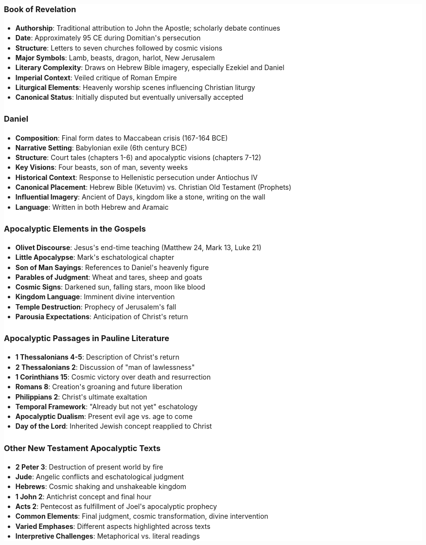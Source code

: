 ### Book of Revelation
- **Authorship**: Traditional attribution to John the Apostle; scholarly debate continues
- **Date**: Approximately 95 CE during Domitian's persecution
- **Structure**: Letters to seven churches followed by cosmic visions
- **Major Symbols**: Lamb, beasts, dragon, harlot, New Jerusalem
- **Literary Complexity**: Draws on Hebrew Bible imagery, especially Ezekiel and Daniel
- **Imperial Context**: Veiled critique of Roman Empire
- **Liturgical Elements**: Heavenly worship scenes influencing Christian liturgy
- **Canonical Status**: Initially disputed but eventually universally accepted

### Daniel
- **Composition**: Final form dates to Maccabean crisis (167-164 BCE)
- **Narrative Setting**: Babylonian exile (6th century BCE)
- **Structure**: Court tales (chapters 1-6) and apocalyptic visions (chapters 7-12)
- **Key Visions**: Four beasts, son of man, seventy weeks
- **Historical Context**: Response to Hellenistic persecution under Antiochus IV
- **Canonical Placement**: Hebrew Bible (Ketuvim) vs. Christian Old Testament (Prophets)
- **Influential Imagery**: Ancient of Days, kingdom like a stone, writing on the wall
- **Language**: Written in both Hebrew and Aramaic

### Apocalyptic Elements in the Gospels
- **Olivet Discourse**: Jesus's end-time teaching (Matthew 24, Mark 13, Luke 21)
- **Little Apocalypse**: Mark's eschatological chapter
- **Son of Man Sayings**: References to Daniel's heavenly figure
- **Parables of Judgment**: Wheat and tares, sheep and goats
- **Cosmic Signs**: Darkened sun, falling stars, moon like blood
- **Kingdom Language**: Imminent divine intervention
- **Temple Destruction**: Prophecy of Jerusalem's fall
- **Parousia Expectations**: Anticipation of Christ's return

### Apocalyptic Passages in Pauline Literature
- **1 Thessalonians 4-5**: Description of Christ's return
- **2 Thessalonians 2**: Discussion of "man of lawlessness"
- **1 Corinthians 15**: Cosmic victory over death and resurrection
- **Romans 8**: Creation's groaning and future liberation
- **Philippians 2**: Christ's ultimate exaltation
- **Temporal Framework**: "Already but not yet" eschatology
- **Apocalyptic Dualism**: Present evil age vs. age to come
- **Day of the Lord**: Inherited Jewish concept reapplied to Christ

### Other New Testament Apocalyptic Texts
- **2 Peter 3**: Destruction of present world by fire
- **Jude**: Angelic conflicts and eschatological judgment
- **Hebrews**: Cosmic shaking and unshakeable kingdom
- **1 John 2**: Antichrist concept and final hour
- **Acts 2**: Pentecost as fulfillment of Joel's apocalyptic prophecy
- **Common Elements**: Final judgment, cosmic transformation, divine intervention
- **Varied Emphases**: Different aspects highlighted across texts
- **Interpretive Challenges**: Metaphorical vs. literal readings
